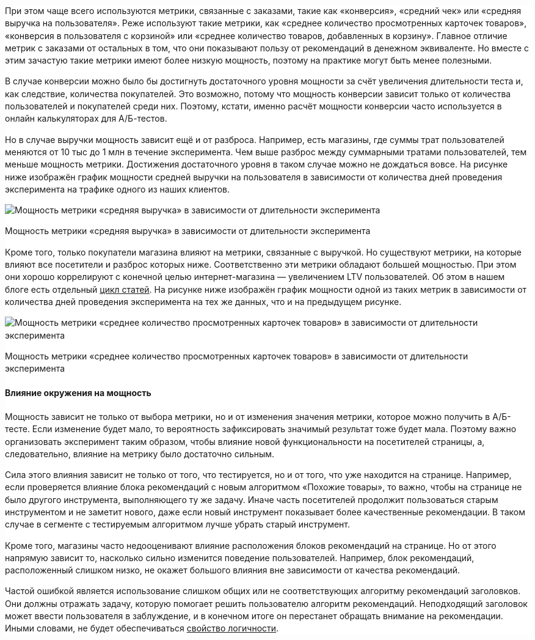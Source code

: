 При этом чаще всего используются метрики, связанные с заказами, такие как «конверсия», «средний чек» или «средняя выручка на пользователя». Реже используют такие метрики, как «среднее количество просмотренных карточек товаров», «конверсия в пользователя с корзиной» или «среднее количество товаров, добавленных в корзину». Главное отличие метрик с заказами от остальных в том, что они показывают пользу от рекомендаций в денежном эквиваленте. Но вместе с этим зачастую такие метрики имеют более низкую мощность, поэтому на практике могут быть менее полезными. 

В случае конверсии можно было бы достигнуть достаточного уровня мощности за счёт увеличения длительности теста и, как следствие, количества покупателей. Это возможно, потому что мощность конверсии зависит только от количества пользователей и покупателей среди них. Поэтому, кстати, именно расчёт мощности конверсии часто используется в онлайн калькуляторах для А/Б-тестов. 

Но в случае выручки мощность зависит ещё и от разброса. Например, есть магазины, где суммы трат пользователей меняются от 10 тыс до 1 млн в течение эксперимента. Чем выше разброс между суммарными тратами пользователей, тем меньше мощность метрики. Достижения достаточного уровня в таком случае можно не дождаться вовсе. На рисунке ниже изображён график мощности средней выручки на пользователя в зависимости от количества дней проведения эксперимента на трафике одного из наших клиентов.

![Мощность метрики «средняя выручка» в зависимости от длительности эксперимента](https://habrastorage.org/r/w1560/getpro/habr/upload_files/d20/c54/cec/d20c54cecc9cfc5a6297d7479b6fc406.png "Мощность метрики «средняя выручка» в зависимости от длительности эксперимента")

Мощность метрики «средняя выручка» в зависимости от длительности эксперимента

Кроме того, только покупатели магазина влияют на метрики, связанные с выручкой. Но существуют метрики, на которые влияют все посетители и разброс которых ниже. Соответственно эти метрики обладают большей мощностью. При этом они хорошо коррелируют с конечной целью интернет-магазина — увеличением LTV пользователей. Об этом в нашем блоге есть отдельный [цикл статей](https://habr.com/ru/companies/retailrocket/articles/591205/). На рисунке ниже изображён график мощности одной из таких метрик в зависимости от количества дней проведения эксперимента на тех же данных, что и на предыдущем рисунке.

![Мощность метрики «среднее количество просмотренных карточек товаров» в зависимости от длительности эксперимента](https://habrastorage.org/r/w1560/getpro/habr/upload_files/ca3/02d/e0f/ca302de0fa7ea25f634139cdc99c3cd3.png "Мощность метрики «среднее количество просмотренных карточек товаров» в зависимости от длительности эксперимента")

Мощность метрики «среднее количество просмотренных карточек товаров» в зависимости от длительности эксперимента

#### Влияние окружения на мощность

Мощность зависит не только от выбора метрики, но и от изменения значения метрики, которое можно получить в А/Б-тесте. Если изменение будет мало, то вероятность зафиксировать значимый результат тоже будет мала. Поэтому важно организовать эксперимент таким образом, чтобы влияние новой функциональности на посетителей страницы, а, следовательно, влияние на метрику было достаточно сильным.

Сила этого влияния зависит не только от того, что тестируется, но и от того, что уже находится на странице. Например, если проверяется влияние блока рекомендаций с новым алгоритмом «Похожие товары», то важно, чтобы на странице не было другого инструмента, выполняющего ту же задачу. Иначе часть посетителей продолжит пользоваться старым инструментом и не заметит нового, даже если новый инструмент показывает более качественные рекомендации. В таком случае в сегменте с тестируемым алгоритмом лучше убрать старый инструмент.

Кроме того, магазины часто недооценивают влияние расположения блоков рекомендаций на странице. Но от этого напрямую зависит то, насколько сильно изменится поведение пользователей. Например, блок рекомендаций, расположенный слишком низко, не окажет большого влияния вне зависимости от качества рекомендаций.

Частой ошибкой является использование слишком общих или не соответствующих алгоритму рекомендаций заголовков. Они должны отражать задачу, которую помогает решить пользователю алгоритм рекомендаций. Неподходящий заголовок может ввести пользователя в заблуждение, и в конечном итоге он перестанет обращать внимание на рекомендации. Иными словами, не будет обеспечиваться [свойство логичности](https://habr.com/ru/companies/retailrocket/articles/782510/#:~:text=%D0%9B%D0%BE%D0%B3%D0%B8%D1%87%D0%BD%D0%BE%D1%81%D1%82%D1%8C%20%E2%80%94%20%D0%BF%D0%BE%D0%BD%D1%8F%D1%82%D0%BD%D0%BE%2C%20%D0%BA%D0%B0%D0%BA%D1%83%D1%8E%20%D0%B7%D0%B0%D0%B4%D0%B0%D1%87%D1%83%20%D0%BF%D0%BE%D0%BA%D1%83%D0%BF%D0%B0%D1%82%D0%B5%D0%BB%D1%8F%20%D1%80%D0%B5%D1%88%D0%B0%D0%B5%D1%82%20%D0%B0%D0%BB%D0%B3%D0%BE%D1%80%D0%B8%D1%82%D0%BC).

